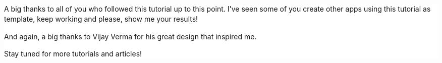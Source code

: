 A big thanks to all of you who followed this tutorial up to this point. I've seen some of you create other apps using this tutorial as template, keep working and please, show me your results!

And again, a big thanks to Vijay Verma for his great design that inspired me.

Stay tuned for more tutorials and articles!